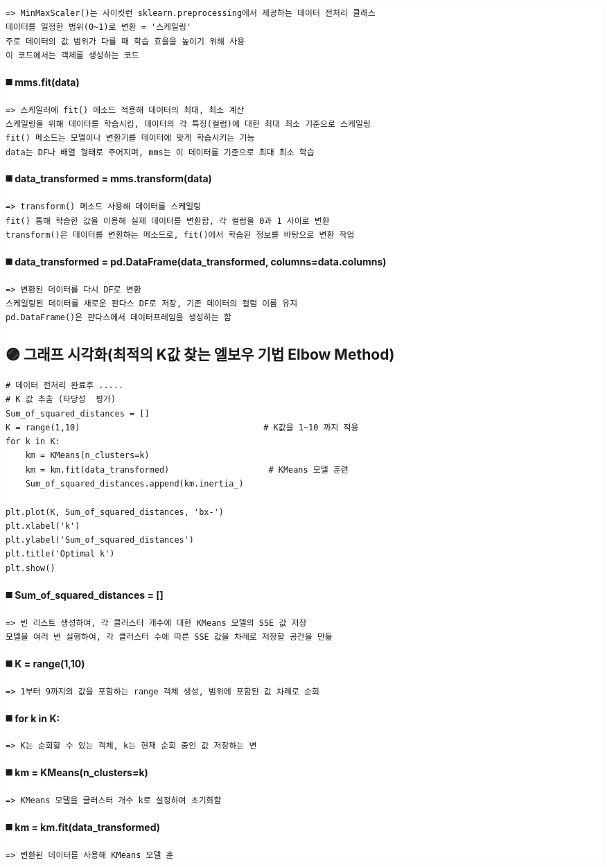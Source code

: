 ```
=> MinMaxScaler()는 사이킷런 sklearn.preprocessing에서 제공하는 데이터 전처리 클래스
데이터를 일정한 범위(0~1)로 변환 = '스케일링'
주로 데이터의 값 범위가 다를 때 학습 효율을 높이기 위해 사용
이 코드에서는 객체를 생성하는 코드
```
#### ◼️ mms.fit(data)
```
=> 스케일러에 fit() 메소드 적용해 데이터의 최대, 최소 계산
스케일링을 위해 데이터를 학습시킴, 데이터의 각 특징(컬럼)에 대한 최대 최소 기준으로 스케일링
fit() 메소드는 모델이나 변환기를 데이터에 맞게 학습시키는 기능
data는 DF나 배열 형태로 주어지며, mms는 이 데이터를 기준으로 최대 최소 학습
```
#### ◼️ data_transformed = mms.transform(data)
```
=> transform() 메소드 사용해 데이터를 스케일링
fit() 통해 학습한 값을 이용해 실제 데이터를 변환함, 각 컬럼을 0과 1 사이로 변환
transform()은 데이터를 변환하는 메소드로, fit()에서 학습된 정보를 바탕으로 변환 작업
```
#### ◼️ data_transformed = pd.DataFrame(data_transformed, columns=data.columns)
```
=> 변환된 데이터를 다시 DF로 변환
스케일링된 데이터를 새로운 판다스 DF로 저장, 기존 데이터의 컬럼 이름 유지
pd.DataFrame()은 판다스에서 데이터프레임을 생성하는 함
```
## 🟣 그래프 시각화(최적의 K값 찾는 엘보우 기법 Elbow Method)
```
# 데이터 전처리 완료후 .....
# K 값 추출 (타당성  평가)
Sum_of_squared_distances = []
K = range(1,10)                                     # K값을 1~10 까지 적용
for k in K:
    km = KMeans(n_clusters=k)
    km = km.fit(data_transformed)                    # KMeans 모델 훈련
    Sum_of_squared_distances.append(km.inertia_)

plt.plot(K, Sum_of_squared_distances, 'bx-')
plt.xlabel('k')
plt.ylabel('Sum_of_squared_distances')
plt.title('Optimal k')
plt.show()
```
#### ◼️ Sum_of_squared_distances = []
```
=> 빈 리스트 생성하여, 각 클러스터 개수에 대한 KMeans 모델의 SSE 값 저장
모델을 여러 번 실행하여, 각 클러스터 수에 따른 SSE 값을 차례로 저장할 공간을 만듦
```
#### ◼️ K = range(1,10)
```
=> 1부터 9까지의 값을 포함하는 range 객체 생성, 범위에 포함된 값 차례로 순회
```
#### ◼️ for k in K:
```
=> K는 순회할 수 있는 객체, k는 현재 순회 중인 값 저장하는 변
```
#### ◼️ km = KMeans(n_clusters=k)
```
=> KMeans 모델을 클러스터 개수 k로 설정하여 초기화함 
```
#### ◼️ km = km.fit(data_transformed)
```
=> 변환된 데이터를 사용해 KMeans 모델 훈
```